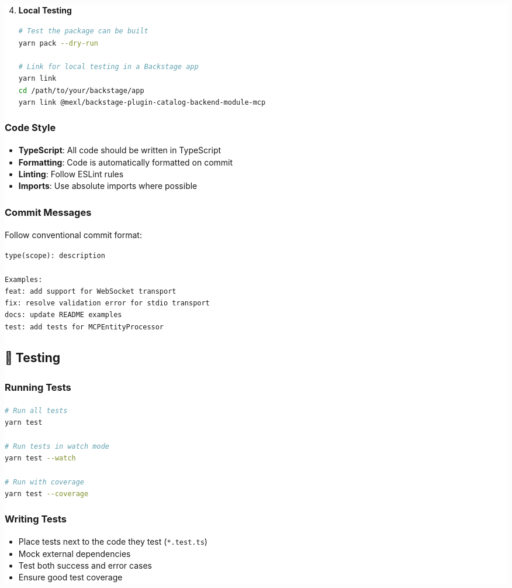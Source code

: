 4. **Local Testing**
   ```bash
   # Test the package can be built
   yarn pack --dry-run
   
   # Link for local testing in a Backstage app
   yarn link
   cd /path/to/your/backstage/app
   yarn link @mexl/backstage-plugin-catalog-backend-module-mcp
   ```

### Code Style

- **TypeScript**: All code should be written in TypeScript
- **Formatting**: Code is automatically formatted on commit
- **Linting**: Follow ESLint rules
- **Imports**: Use absolute imports where possible

### Commit Messages

Follow conventional commit format:

```
type(scope): description

Examples:
feat: add support for WebSocket transport
fix: resolve validation error for stdio transport
docs: update README examples
test: add tests for MCPEntityProcessor
```

## 🧪 Testing

### Running Tests

```bash
# Run all tests
yarn test

# Run tests in watch mode
yarn test --watch

# Run with coverage
yarn test --coverage
```

### Writing Tests

- Place tests next to the code they test (`*.test.ts`)
- Mock external dependencies
- Test both success and error cases
- Ensure good test coverage
